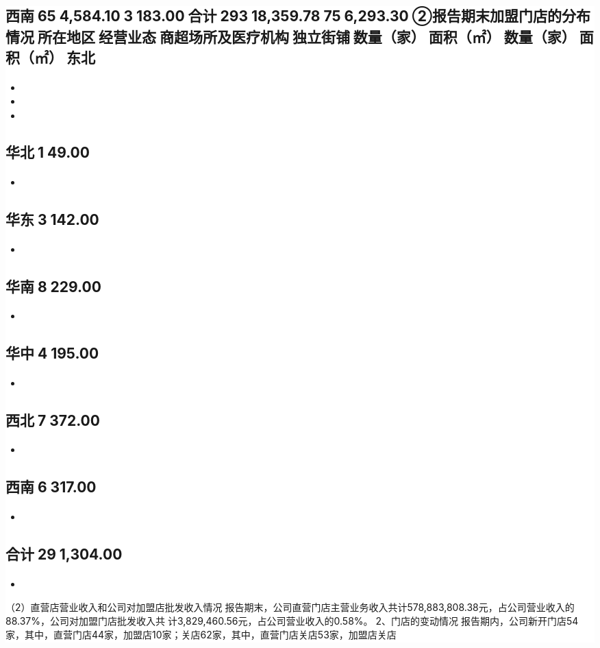 西南
65
4,584.10
3
183.00
合计
293
18,359.78
75
6,293.30
②报告期末加盟门店的分布情况
所在地区
经营业态
商超场所及医疗机构
独立街铺
数量（家）
面积（㎡）
数量（家）
面积（㎡）
东北
-
-
-
-
华北
1
49.00
-
-
华东
3
142.00
-
-
华南
8
229.00
-
-
华中
4
195.00
-
-
西北
7
372.00
-
-
西南
6
317.00
-
-
合计
29
1,304.00
-
-
（2）直营店营业收入和公司对加盟店批发收入情况
报告期末，公司直营门店主营业务收入共计578,883,808.38元，占公司营业收入的88.37%，公司对加盟门店批发收入共
计3,829,460.56元，占公司营业收入的0.58%。
2、门店的变动情况
报告期内，公司新开门店54家，其中，直营门店44家，加盟店10家；关店62家，其中，直营门店关店53家，加盟店关店